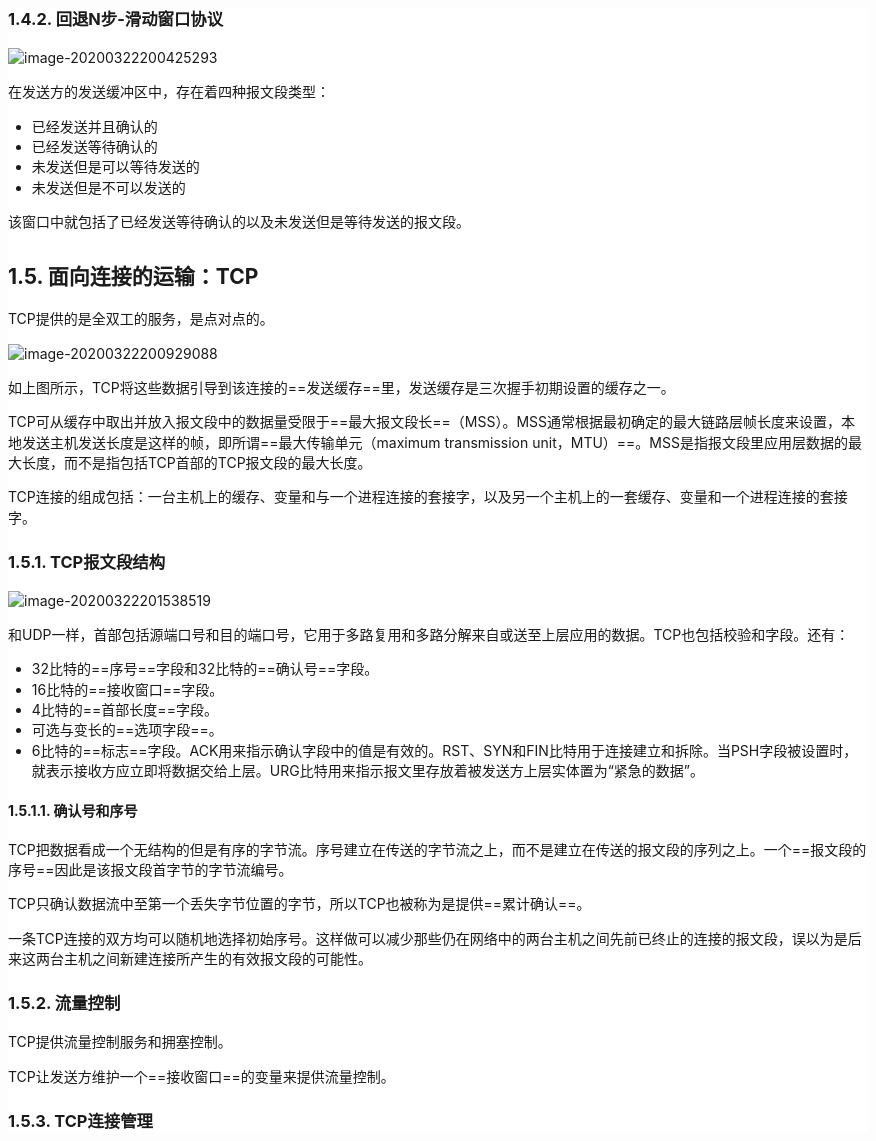### 1.4.2. 回退N步-滑动窗口协议

![image-20200322200425293](https://i.loli.net/2020/03/22/1irKRcDbV8kNLsj.png)

在发送方的发送缓冲区中，存在着四种报文段类型：

* 已经发送并且确认的
* 已经发送等待确认的
* 未发送但是可以等待发送的
* 未发送但是不可以发送的

该窗口中就包括了已经发送等待确认的以及未发送但是等待发送的报文段。

## 1.5. 面向连接的运输：TCP

TCP提供的是全双工的服务，是点对点的。

![image-20200322200929088](https://i.loli.net/2020/03/22/eZj4HwT8GFP2O6m.png)

如上图所示，TCP将这些数据引导到该连接的==发送缓存==里，发送缓存是三次握手初期设置的缓存之一。

TCP可从缓存中取出并放入报文段中的数据量受限于==最大报文段长==（MSS）。MSS通常根据最初确定的最大链路层帧长度来设置，本地发送主机发送长度是这样的帧，即所谓==最大传输单元（maximum transmission unit，MTU）==。MSS是指报文段里应用层数据的最大长度，而不是指包括TCP首部的TCP报文段的最大长度。

TCP连接的组成包括：一台主机上的缓存、变量和与一个进程连接的套接字，以及另一个主机上的一套缓存、变量和一个进程连接的套接字。

### 1.5.1. TCP报文段结构

![image-20200322201538519](https://i.loli.net/2020/03/22/ACq1aEPgj2eOzsm.png)

和UDP一样，首部包括源端口号和目的端口号，它用于多路复用和多路分解来自或送至上层应用的数据。TCP也包括校验和字段。还有：

* 32比特的==序号==字段和32比特的==确认号==字段。
* 16比特的==接收窗口==字段。
* 4比特的==首部长度==字段。
* 可选与变长的==选项字段==。
* 6比特的==标志==字段。ACK用来指示确认字段中的值是有效的。RST、SYN和FIN比特用于连接建立和拆除。当PSH字段被设置时，就表示接收方应立即将数据交给上层。URG比特用来指示报文里存放着被发送方上层实体置为“紧急的数据”。

#### 1.5.1.1. 确认号和序号

TCP把数据看成一个无结构的但是有序的字节流。序号建立在传送的字节流之上，而不是建立在传送的报文段的序列之上。一个==报文段的序号==因此是该报文段首字节的字节流编号。

TCP只确认数据流中至第一个丢失字节位置的字节，所以TCP也被称为是提供==累计确认==。

一条TCP连接的双方均可以随机地选择初始序号。这样做可以减少那些仍在网络中的两台主机之间先前已终止的连接的报文段，误以为是后来这两台主机之间新建连接所产生的有效报文段的可能性。

### 1.5.2. 流量控制

TCP提供流量控制服务和拥塞控制。

TCP让发送方维护一个==接收窗口==的变量来提供流量控制。

### 1.5.3. TCP连接管理
